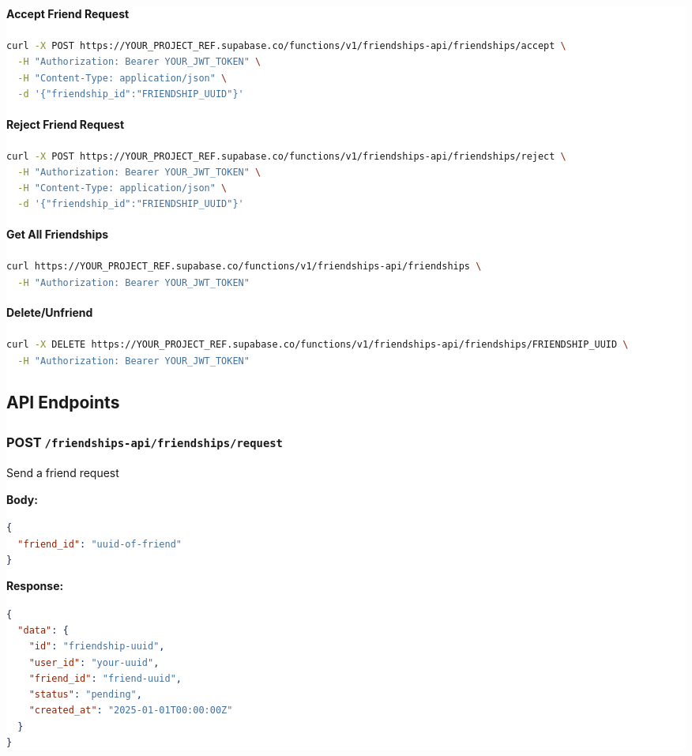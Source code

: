 #### Accept Friend Request
```bash
curl -X POST https://YOUR_PROJECT_REF.supabase.co/functions/v1/friendships-api/friendships/accept \
  -H "Authorization: Bearer YOUR_JWT_TOKEN" \
  -H "Content-Type: application/json" \
  -d '{"friendship_id":"FRIENDSHIP_UUID"}'
```

#### Reject Friend Request
```bash
curl -X POST https://YOUR_PROJECT_REF.supabase.co/functions/v1/friendships-api/friendships/reject \
  -H "Authorization: Bearer YOUR_JWT_TOKEN" \
  -H "Content-Type: application/json" \
  -d '{"friendship_id":"FRIENDSHIP_UUID"}'
```

#### Get All Friendships
```bash
curl https://YOUR_PROJECT_REF.supabase.co/functions/v1/friendships-api/friendships \
  -H "Authorization: Bearer YOUR_JWT_TOKEN"
```

#### Delete/Unfriend
```bash
curl -X DELETE https://YOUR_PROJECT_REF.supabase.co/functions/v1/friendships-api/friendships/FRIENDSHIP_UUID \
  -H "Authorization: Bearer YOUR_JWT_TOKEN"
```

## API Endpoints

### POST `/friendships-api/friendships/request`
Send a friend request

**Body:**
```json
{
  "friend_id": "uuid-of-friend"
}
```

**Response:**
```json
{
  "data": {
    "id": "friendship-uuid",
    "user_id": "your-uuid",
    "friend_id": "friend-uuid",
    "status": "pending",
    "created_at": "2025-01-01T00:00:00Z"
  }
}
```
